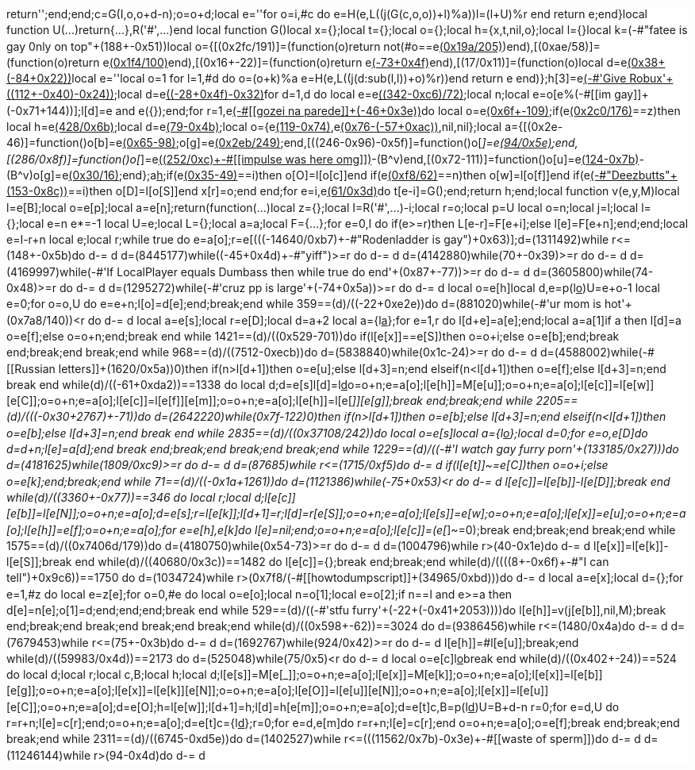 return'';end;end;c=G(I,o,o+d-n);o=o+d;local e=''for o=i,#c do e=H(e,L((j(G(c,o,o))+l)%a))l=(l+U)%r end return e;end}local function U(...)return{...},R('#',...)end local function G()local x={};local t={};local o={};local h={x,t,nil,o};local l={}local k=(-#"fatee is gay 0nly on top"+(188+-0x51))local o={[(0x2fc/191)]=(function(o)return not(#o==e[(0x19a/205)]())end),[(0xae/58)]=(function(o)return e[(0x1f4/100)]()end),[(0x16+-22)]=(function(o)return e[(-73+0x4f)]()end),[(17/0x11)]=(function(o)local d=e[(0x38+(-84+0x22))]()local e=''local o=1 for l=1,#d do o=(o+k)%a e=H(e,L((j(d:sub(l,l))+o)%r))end return e end)};h[3]=e[(-#'Give Robux'+((112+-0x40)-0x24))]();local d=e[((-28+0x4f)-0x32)]()for d=1,d do local e=e[((342-0xc6)/72)]();local n;local e=o[e%(-#[[im gay]]+(-0x71+144))];l[d]=e and e({});end;for r=1,e[(-#[[gozei na parede]]+(-46+0x3e))]()do local o=e[(0x6f+-109)]();if(e[(0x2c0/176)](o,n,i)==z)then local h=e[(428/0x6b)](o,B,p);local d=e[(79-0x4b)](o,M,B+M);local o={e[(119-0x74)](),e[(0x76-(-57+0xac))](),nil,nil};local a={[(0x2e-46)]=function()o[b]=e[(0x65-98)]();o[g]=e[(0x2eb/249)]();end,[((246-0x96)-0x5f)]=function()o[_]=e[(94/0x5e)]();end,[(286/0x8f)]=function()o[_]=e[((252/0xc)+-#[[impulse was here omg]])]()-(B^v)end,[(0x72-111)]=function()o[u]=e[(124-0x7b)]()-(B^v)o[g]=e[(0x30/16)]();end};a[h]();if(e[(0x35-49)](d,i,n)==i)then o[O]=l[o[c]]end if(e[(0xf8/62)](d,B,B)==n)then o[w]=l[o[f]]end if(e[(-#"Deezbutts"+(153-0x8c))](d,p,p)==i)then o[D]=l[o[S]]end x[r]=o;end end;for e=i,e[(61/0x3d)]()do t[e-i]=G();end;return h;end;local function v(e,y,M)local l=e[B];local o=e[p];local a=e[n];return(function(...)local z={};local I=R('#',...)-i;local r=o;local p=U local o=n;local j=l;local l={};local e=n e*=-1 local U=e;local L={};local a=a;local F={...};for e=0,I do if(e>=r)then L[e-r]=F[e+i];else l[e]=F[e+n];end;end;local e=I-r+n local e;local r;while true do e=a[o];r=e[(((-14640/0xb7)+-#"Rodenladder is gay")+0x63)];d=(1311492)while r<=(148+-0x5b)do d-= d d=(8445177)while((-45+0x4d)+-#"yiff")>=r do d-= d d=(4142880)while(70+-0x39)>=r do d-= d d=(4169997)while(-#'If LocalPlayer equals Dumbass then while true do end'+(0x87+-77))>=r do d-= d d=(3605800)while(74-0x48)>=r do d-= d d=(1295272)while(-#'cruz pp is large'+(-74+0x5a))>=r do d-= d local o=e[h]local d,e=p(l[o](P(l,o+1,e[f])))U=e+o-1 local e=0;for o=o,U do e=e+n;l[o]=d[e];end;break;end while 359==(d)/((-22+0xe2e))do d=(881020)while(-#'ur mom is hot'+(0x7a8/140))<r do d-= d local a=e[s];local r=e[D];local d=a+2 local a={l[a](l[a+1],l[d])};for e=1,r do l[d+e]=a[e];end;local a=a[1]if a then l[d]=a o=e[f];else o=o+n;end;break end while 1421==(d)/((0x529-701))do if(l[e[x]]==e[S])then o=o+i;else o=e[b];end;break end;break;end break;end while 968==(d)/((7512-0xecb))do d=(5838840)while(0x1c-24)>=r do d-= d d=(4588002)while(-#[[Russian letters]]+(1620/0x5a))<r do d-= d local d=e[c];local n=l[d]local a=l[d+2];if(a>0)then if(n>l[d+1])then o=e[u];else l[d+3]=n;end elseif(n<l[d+1])then o=e[f];else l[d+3]=n;end break end while(d)/((-61+0xda2))==1338 do local d;d=e[s]l[d]=l[d](P(l,d+n,e[u]))o=o+n;e=a[o];l[e[h]]=M[e[u]];o=o+n;e=a[o];l[e[c]]=l[e[w]][e[C]];o=o+n;e=a[o];l[e[c]]=l[e[f]][e[m]];o=o+n;e=a[o];l[e[h]]=l[e[_]][e[g]];break end;break;end while 2205==(d)/(((-0x30+2767)+-71))do d=(2642220)while(0x7f-122)<r do d-= d local d=e[x];local n=l[d]local a=l[d+2];if(a>0)then if(n>l[d+1])then o=e[b];else l[d+3]=n;end elseif(n<l[d+1])then o=e[b];else l[d+3]=n;end break end while 2835==(d)/((0x37108/242))do local o=e[s]local a={l[o](P(l,o+1,U))};local d=0;for e=o,e[D]do d=d+n;l[e]=a[d];end break end;break;end break;end break;end while 1229==(d)/((-#'I watch gay furry porn'+(133185/0x27)))do d=(4181625)while(1809/0xc9)>=r do d-= d d=(87685)while r<=(1715/0xf5)do d-= d if(l[e[t]]~=e[C])then o=o+i;else o=e[k];end;break;end while 71==(d)/((-0x1a+1261))do d=(1121386)while(-75+0x53)<r do d-= d l[e[c]]=l[e[b]]-l[e[D]];break end while(d)/((3360+-0x77))==346 do local r;local d;l[e[c]][e[b]]=l[e[N]];o=o+n;e=a[o];d=e[s];r=l[e[k]];l[d+1]=r;l[d]=r[e[S]];o=o+n;e=a[o];l[e[s]]=e[w];o=o+n;e=a[o];l[e[x]]=e[u];o=o+n;e=a[o];l[e[h]]=e[f];o=o+n;e=a[o];for e=e[h],e[k]do l[e]=nil;end;o=o+n;e=a[o];l[e[c]]=(e[_]~=0);break end;break;end break;end while 1575==(d)/((0x7406d/179))do d=(4180750)while(0x54-73)>=r do d-= d d=(1004796)while r>(40-0x1e)do d-= d l[e[x]]=l[e[k]]-l[e[S]];break end while(d)/((40680/0x3c))==1482 do l[e[c]]={};break end;break;end while(d)/((((8+-0x6f)+-#"I can tell")+0x9c6))==1750 do d=(1034724)while r>(0x7f8/(-#[[howtodumpscript]]+(34965/0xbd)))do d-= d local a=e[x];local d={};for e=1,#z do local e=z[e];for o=0,#e do local o=e[o];local n=o[1];local e=o[2];if n==l and e>=a then d[e]=n[e];o[1]=d;end;end;end;break end while 529==(d)/((-#'stfu furry'+(-22+(-0x41+2053))))do l[e[h]]=v(j[e[b]],nil,M);break end;break;end break;end break;end break;end while(d)/((0x598+-62))==3024 do d=(9386456)while r<=(1480/0x4a)do d-= d d=(7679453)while r<=(75+-0x3b)do d-= d d=(1692767)while(924/0x42)>=r do d-= d l[e[h]]=#l[e[u]];break;end while(d)/((59983/0x4d))==2173 do d=(525048)while(75/0x5)<r do d-= d local o=e[c]l[o](P(l,o+i,e[_]))break end while(d)/((0x402+-24))==524 do local d;local r;local c,B;local h;local d;l[e[s]]=M[e[_]];o=o+n;e=a[o];l[e[x]]=M[e[k]];o=o+n;e=a[o];l[e[x]]=l[e[b]][e[g]];o=o+n;e=a[o];l[e[x]]=l[e[k]][e[N]];o=o+n;e=a[o];l[e[O]]=l[e[u]][e[N]];o=o+n;e=a[o];l[e[x]]=l[e[u]][e[C]];o=o+n;e=a[o];d=e[O];h=l[e[w]];l[d+1]=h;l[d]=h[e[m]];o=o+n;e=a[o];d=e[t]c,B=p(l[d](l[d+i]))U=B+d-n r=0;for e=d,U do r=r+n;l[e]=c[r];end;o=o+n;e=a[o];d=e[t]c={l[d](P(l,d+1,U))};r=0;for e=d,e[m]do r=r+n;l[e]=c[r];end o=o+n;e=a[o];o=e[f];break end;break;end break;end while 2311==(d)/((6745-0xd5e))do d=(1402527)while r<=(((11562/0x7b)-0x3e)+-#[[waste of sperm]])do d-= d d=(11246144)while r>(94-0x4d)do d-= d